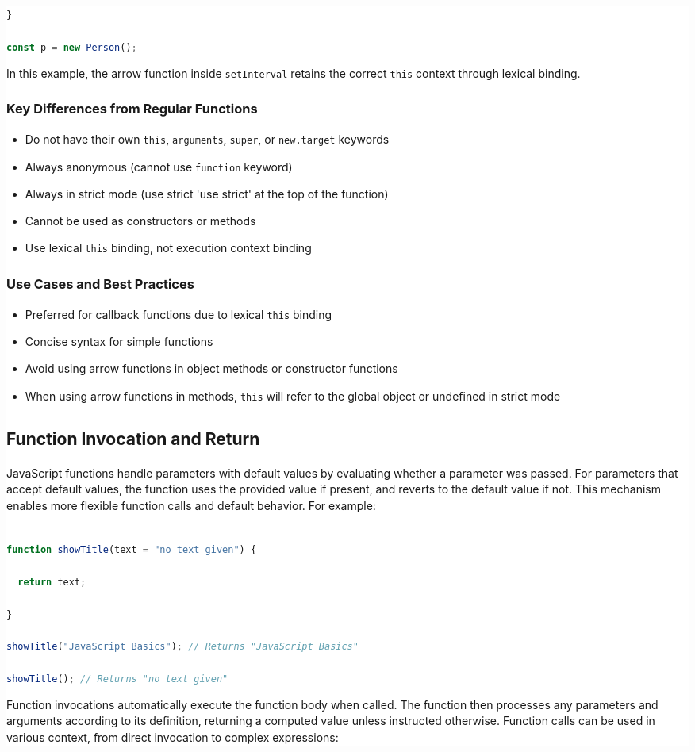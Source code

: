 ```javascript
}

const p = new Person();

```

In this example, the arrow function inside `setInterval` retains the correct `this` context through lexical binding.


### Key Differences from Regular Functions

- Do not have their own `this`, `arguments`, `super`, or `new.target` keywords

- Always anonymous (cannot use `function` keyword)

- Always in strict mode (use strict 'use strict' at the top of the function)

- Cannot be used as constructors or methods

- Use lexical `this` binding, not execution context binding


### Use Cases and Best Practices

- Preferred for callback functions due to lexical `this` binding

- Concise syntax for simple functions

- Avoid using arrow functions in object methods or constructor functions

- When using arrow functions in methods, `this` will refer to the global object or undefined in strict mode


## Function Invocation and Return

JavaScript functions handle parameters with default values by evaluating whether a parameter was passed. For parameters that accept default values, the function uses the provided value if present, and reverts to the default value if not. This mechanism enables more flexible function calls and default behavior. For example:

```javascript

function showTitle(text = "no text given") {

  return text;

}

showTitle("JavaScript Basics"); // Returns "JavaScript Basics"

showTitle(); // Returns "no text given"

```

Function invocations automatically execute the function body when called. The function then processes any parameters and arguments according to its definition, returning a computed value unless instructed otherwise. Function calls can be used in various context, from direct invocation to complex expressions:
